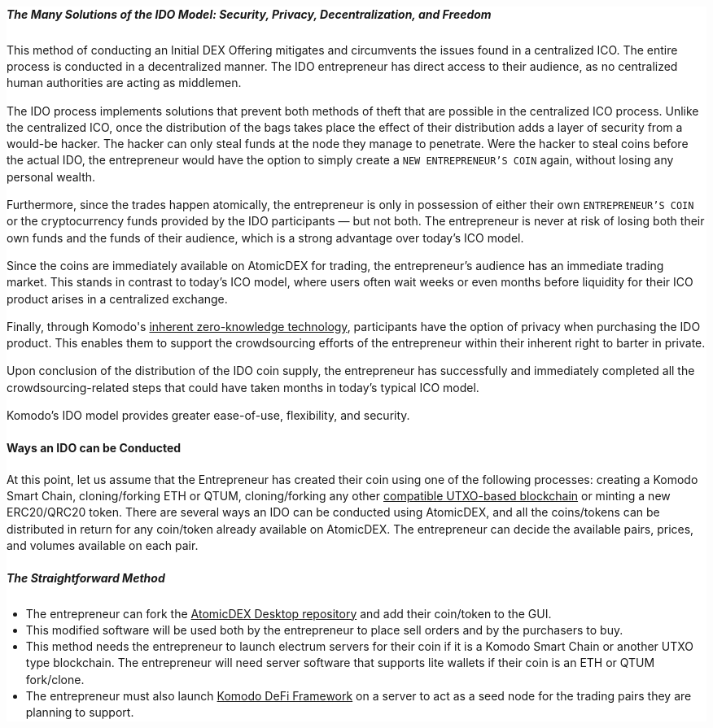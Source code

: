 ##### The Many Solutions of the IDO Model: Security, Privacy, Decentralization, and Freedom

This method of conducting an Initial DEX Offering mitigates and circumvents the issues found in a centralized ICO. The entire process is conducted in a decentralized manner. The IDO entrepreneur has direct access to their audience, as no centralized human authorities are acting as middlemen.

The IDO process implements solutions that prevent both methods of theft that are possible in the centralized ICO process. Unlike the centralized ICO, once the distribution of the bags takes place the effect of their distribution adds a layer of security from a would-be hacker. The hacker can only steal funds at the node they manage to penetrate. Were the hacker to steal coins before the actual IDO, the entrepreneur would have the option to simply create a `NEW ENTREPRENEUR’S COIN` again, without losing any personal wealth.

Furthermore, since the trades happen atomically, the entrepreneur is only in possession of either their own `ENTREPRENEUR’S COIN` or the cryptocurrency funds provided by the IDO participants — but not both. The entrepreneur is never at risk of losing both their own funds and the funds of their audience, which is a strong advantage over today’s ICO model.

Since the coins are immediately available on AtomicDEX for trading, the entrepreneur’s audience has an immediate trading market. This stands in contrast to today’s ICO model, where users often wait weeks or even months before liquidity for their ICO product arises in a centralized exchange.

Finally, through Komodo's [inherent zero-knowledge technology](../../../basic-docs/start-here/core-technology-discussions/miscellaneous.html#the-nature-of-privacy-features-in-the-komodo-ecosystem), participants have the option of privacy when purchasing the IDO product. This enables them to support the crowdsourcing efforts of the entrepreneur within their inherent right to barter in private.

Upon conclusion of the distribution of the IDO coin supply, the entrepreneur has successfully and immediately completed all the crowdsourcing-related steps that could have taken months in today’s typical ICO model.

Komodo’s IDO model provides greater ease-of-use, flexibility, and security.

#### Ways an IDO can be Conducted

At this point, let us assume that the Entrepreneur has created their coin using one of the following processes: creating a Komodo Smart Chain, cloning/forking ETH or QTUM, cloning/forking any other [compatible UTXO-based blockchain](https://github.com/KomodoPlatform/coins#prerequisites-for-a-coin-to-be-compatible-with-atomicdex-api) or minting a new ERC20/QRC20 token. There are several ways an IDO can be conducted using AtomicDEX, and all the coins/tokens can be distributed in return for any coin/token already available on AtomicDEX. The entrepreneur can decide the available pairs, prices, and volumes available on each pair.

##### The Straightforward Method

- The entrepreneur can fork the [AtomicDEX Desktop repository](https://github.com/KomodoPlatform/atomicDEX-Desktop) and add their coin/token to the GUI.
- This modified software will be used both by the entrepreneur to place sell orders and by the purchasers to buy.
- This method needs the entrepreneur to launch electrum servers for their coin if it is a Komodo Smart Chain or another UTXO type blockchain. The entrepreneur will need server software that supports lite wallets if their coin is an ETH or QTUM fork/clone.
- The entrepreneur must also launch [Komodo DeFi Framework](https://github.com/KomodoPlatform/atomicDEX-API) on a server to act as a seed node for the trading pairs they are planning to support.
